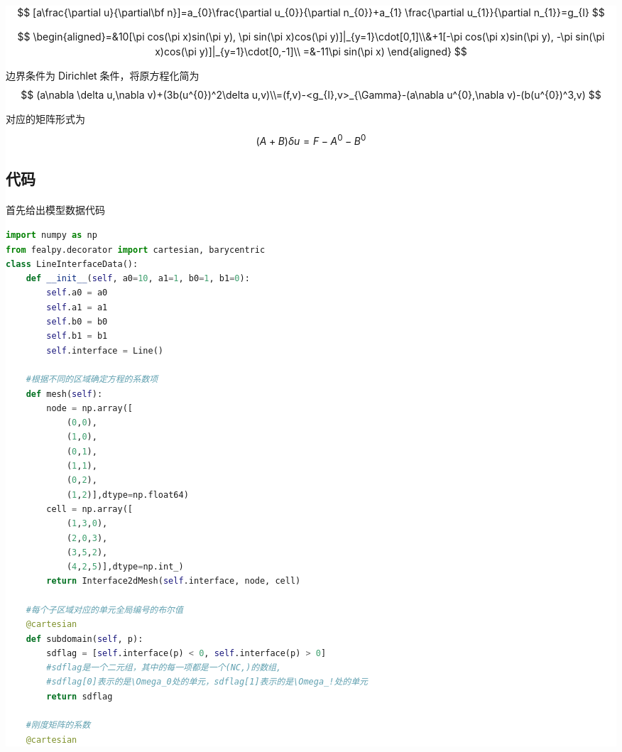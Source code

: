 $$
[a\frac{\partial u}{\partial\bf n}]=a_{0}\frac{\partial u_{0}}{\partial n_{0}}+a_{1} \frac{\partial u_{1}}{\partial n_{1}}=g_{I}
$$

$$
\begin{aligned}=&10[\pi cos(\pi x)sin(\pi y), \pi sin(\pi x)cos(\pi y)]|_{y=1}\cdot[0,1]\\&+1[-\pi cos(\pi x)sin(\pi y), -\pi sin(\pi x)cos(\pi y)]|_{y=1}\cdot[0,-1]\\
=&-11\pi sin(\pi x)
\end{aligned}
$$

边界条件为 Dirichlet 条件，将原方程化简为
$$
(a\nabla \delta u,\nabla v)+(3b(u^{0})^2\delta u,v)\\=(f,v)-<g_{I},v>_{\Gamma}-(a\nabla u^{0},\nabla v)-(b(u^{0})^3,v)
$$

对应的矩阵形式为
$$
(A+B)\delta u=F-A^{0}-B^{0}
$$



## 代码

首先给出模型数据代码

```python
import numpy as np
from fealpy.decorator import cartesian, barycentric
class LineInterfaceData():
    def __init__(self, a0=10, a1=1, b0=1, b1=0):
        self.a0 = a0
        self.a1 = a1
        self.b0 = b0
        self.b1 = b1
        self.interface = Line()
        
    #根据不同的区域确定方程的系数项 
    def mesh(self):
        node = np.array([
            (0,0),
            (1,0),
            (0,1),
            (1,1),
            (0,2),
            (1,2)],dtype=np.float64)
        cell = np.array([
            (1,3,0),
            (2,0,3),
            (3,5,2),
            (4,2,5)],dtype=np.int_)
        return Interface2dMesh(self.interface, node, cell)
    
    #每个子区域对应的单元全局编号的布尔值
    @cartesian
    def subdomain(self, p):
        sdflag = [self.interface(p) < 0, self.interface(p) > 0]
        #sdflag是一个二元组，其中的每一项都是一个(NC,)的数组,
        #sdflag[0]表示的是\Omega_0处的单元，sdflag[1]表示的是\Omega_!处的单元
        return sdflag
    
    #刚度矩阵的系数
    @cartesian
```